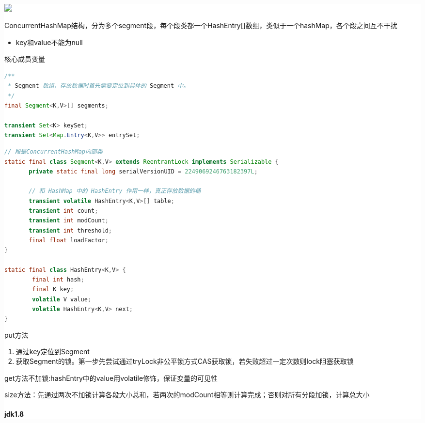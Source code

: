 ![](../image/169f29dca9416c8f)

ConcurrentHashMap结构，分为多个segment段，每个段类都一个HashEntry[]数组，类似于一个hashMap，各个段之间互不干扰

- key和value不能为null

核心成员变量

```java
/**
 * Segment 数组，存放数据时首先需要定位到具体的 Segment 中。
 */
final Segment<K,V>[] segments;

transient Set<K> keySet;
transient Set<Map.Entry<K,V>> entrySet;
```

```java
// 段是ConcurrentHashMap内部类
static final class Segment<K,V> extends ReentrantLock implements Serializable {
       private static final long serialVersionUID = 2249069246763182397L;
       
       // 和 HashMap 中的 HashEntry 作用一样，真正存放数据的桶
       transient volatile HashEntry<K,V>[] table;
       transient int count;
       transient int modCount;
       transient int threshold;
       final float loadFactor;      
}

static final class HashEntry<K,V> {
        final int hash;
        final K key;
        volatile V value;
        volatile HashEntry<K,V> next;
}
```

put方法

1. 通过key定位到Segment
2. 获取Segment的锁。第一步先尝试通过tryLock非公平锁方式CAS获取锁，若失败超过一定次数则lock阻塞获取锁

get方法不加锁:hashEntry中的value用volatile修饰，保证变量的可见性

size方法：先通过两次不加锁计算各段大小总和，若两次的modCount相等则计算完成；否则对所有分段加锁，计算总大小

#### jdk1.8
